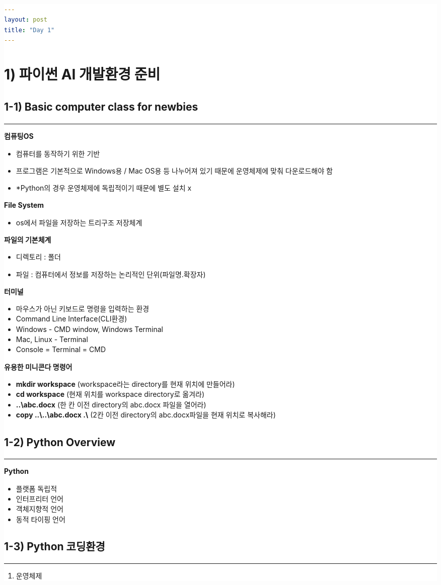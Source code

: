 ```yaml
---
layout: post
title: "Day 1"
---
```



# 1) 파이썬 AI 개발환경 준비
## 1-1) Basic computer class for newbies
---
**컴퓨팅OS**

* 컴퓨터를 동작하기 위한 기반

* 프로그램은 기본적으로 Windows용 / Mac OS용 등 나누어져 있기 때문에 운영체제에 맞춰 다운로드해야 함

* *Python의 경우 운영체제에 독립적이기 때문에 별도 설치 x

**File System**

* os에서 파일을 저장하는 트리구조 저장체계

**파일의 기본체계**

* 디렉토리 : 폴더

* 파일 : 컴퓨터에서 정보를 저장하는 논리적인 단위(파일명.확장자)

**터미널**
* 마우스가 아닌 키보드로 명령을 입력하는 환경
* Command Line Interface(CLI환경)
* Windows - CMD window, Windows Terminal
* Mac, Linux - Terminal
* Console = Terminal = CMD

**유용한 미니콘다 명령어**
* **mkdir workspace** (workspace라는 directory를 현재 위치에 만들어라)
* **cd workspace** (현재 위치를 workspace directory로 옮겨라)
* **..\abc.docx** (한 칸 이전 directory의 abc.docx 파일을 열어라)
* **copy ..\\..\abc.docx .\\** (2칸 이전 directory의 abc.docx파일을 현재 위치로 복사해라)

## 1-2) Python Overview
---
**Python**
* 플랫폼 독립적
* 인터프리터 언어
* 객체지향적 언어
* 동적 타이핑 언어

## 1-3) Python 코딩환경
---
1) 운영체제
